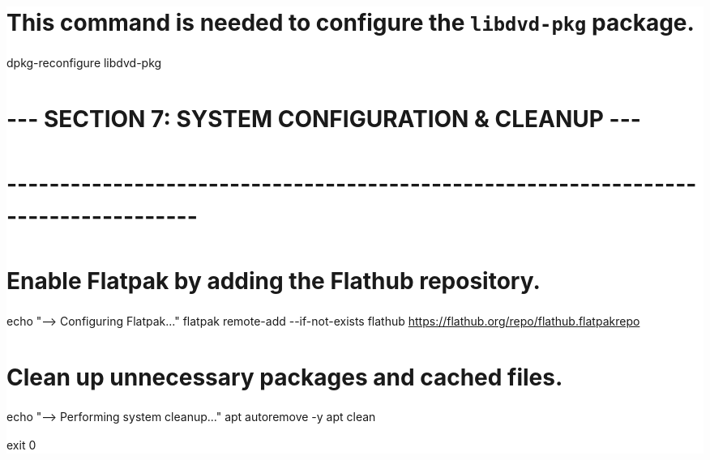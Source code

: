 # This command is needed to configure the `libdvd-pkg` package.
dpkg-reconfigure libdvd-pkg


# --- SECTION 7: SYSTEM CONFIGURATION & CLEANUP ---
# -----------------------------------------------------------------------------------
# Enable Flatpak by adding the Flathub repository.
echo "--> Configuring Flatpak..."
flatpak remote-add --if-not-exists flathub https://flathub.org/repo/flathub.flatpakrepo

# Clean up unnecessary packages and cached files.
echo "--> Performing system cleanup..."
apt autoremove -y
apt clean



exit 0
